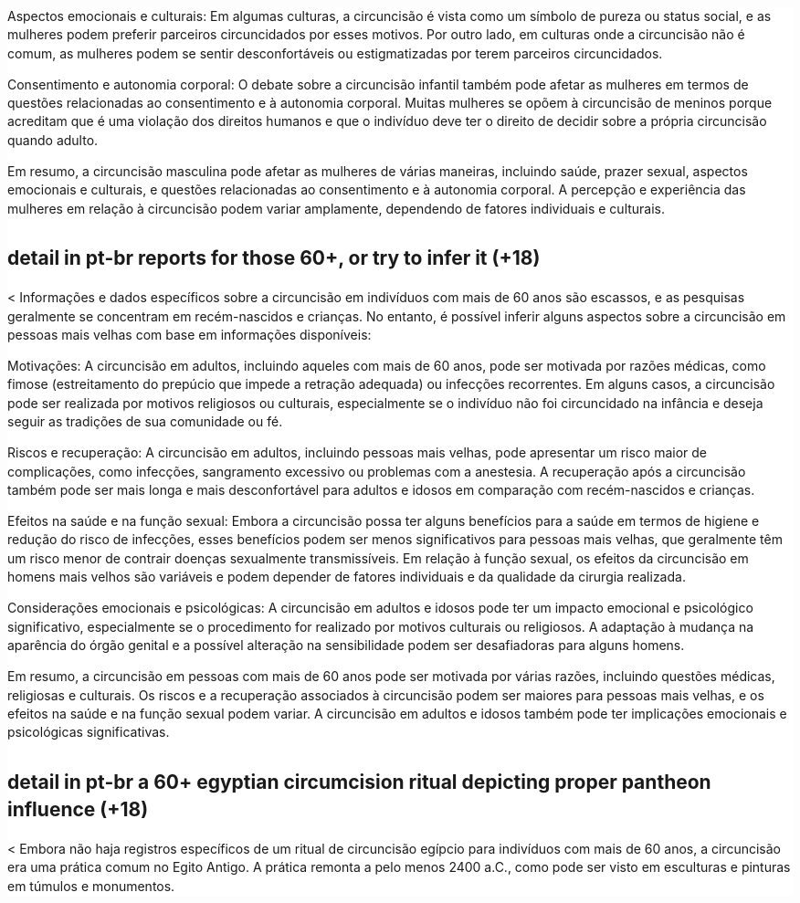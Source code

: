Aspectos emocionais e culturais: Em algumas culturas, a circuncisão é vista como um símbolo de pureza ou status social, e as mulheres podem preferir parceiros circuncidados por esses motivos. Por outro lado, em culturas onde a circuncisão não é comum, as mulheres podem se sentir desconfortáveis ou estigmatizadas por terem parceiros circuncidados.

Consentimento e autonomia corporal: O debate sobre a circuncisão infantil também pode afetar as mulheres em termos de questões relacionadas ao consentimento e à autonomia corporal. Muitas mulheres se opõem à circuncisão de meninos porque acreditam que é uma violação dos direitos humanos e que o indivíduo deve ter o direito de decidir sobre a própria circuncisão quando adulto.

Em resumo, a circuncisão masculina pode afetar as mulheres de várias maneiras, incluindo saúde, prazer sexual, aspectos emocionais e culturais, e questões relacionadas ao consentimento e à autonomia corporal. A percepção e experiência das mulheres em relação à circuncisão podem variar amplamente, dependendo de fatores individuais e culturais.

## detail in pt-br reports for those 60+, or try to infer it (+18)

< Informações e dados específicos sobre a circuncisão em indivíduos com mais de 60 anos são escassos, e as pesquisas geralmente se concentram em recém-nascidos e crianças. No entanto, é possível inferir alguns aspectos sobre a circuncisão em pessoas mais velhas com base em informações disponíveis:

Motivações: A circuncisão em adultos, incluindo aqueles com mais de 60 anos, pode ser motivada por razões médicas, como fimose (estreitamento do prepúcio que impede a retração adequada) ou infecções recorrentes. Em alguns casos, a circuncisão pode ser realizada por motivos religiosos ou culturais, especialmente se o indivíduo não foi circuncidado na infância e deseja seguir as tradições de sua comunidade ou fé.

Riscos e recuperação: A circuncisão em adultos, incluindo pessoas mais velhas, pode apresentar um risco maior de complicações, como infecções, sangramento excessivo ou problemas com a anestesia. A recuperação após a circuncisão também pode ser mais longa e mais desconfortável para adultos e idosos em comparação com recém-nascidos e crianças.

Efeitos na saúde e na função sexual: Embora a circuncisão possa ter alguns benefícios para a saúde em termos de higiene e redução do risco de infecções, esses benefícios podem ser menos significativos para pessoas mais velhas, que geralmente têm um risco menor de contrair doenças sexualmente transmissíveis. Em relação à função sexual, os efeitos da circuncisão em homens mais velhos são variáveis e podem depender de fatores individuais e da qualidade da cirurgia realizada.

Considerações emocionais e psicológicas: A circuncisão em adultos e idosos pode ter um impacto emocional e psicológico significativo, especialmente se o procedimento for realizado por motivos culturais ou religiosos. A adaptação à mudança na aparência do órgão genital e a possível alteração na sensibilidade podem ser desafiadoras para alguns homens.

Em resumo, a circuncisão em pessoas com mais de 60 anos pode ser motivada por várias razões, incluindo questões médicas, religiosas e culturais. Os riscos e a recuperação associados à circuncisão podem ser maiores para pessoas mais velhas, e os efeitos na saúde e na função sexual podem variar. A circuncisão em adultos e idosos também pode ter implicações emocionais e psicológicas significativas.

## detail in pt-br a 60+ egyptian circumcision ritual depicting proper pantheon influence (+18)

< Embora não haja registros específicos de um ritual de circuncisão egípcio para indivíduos com mais de 60 anos, a circuncisão era uma prática comum no Egito Antigo. A prática remonta a pelo menos 2400 a.C., como pode ser visto em esculturas e pinturas em túmulos e monumentos.
